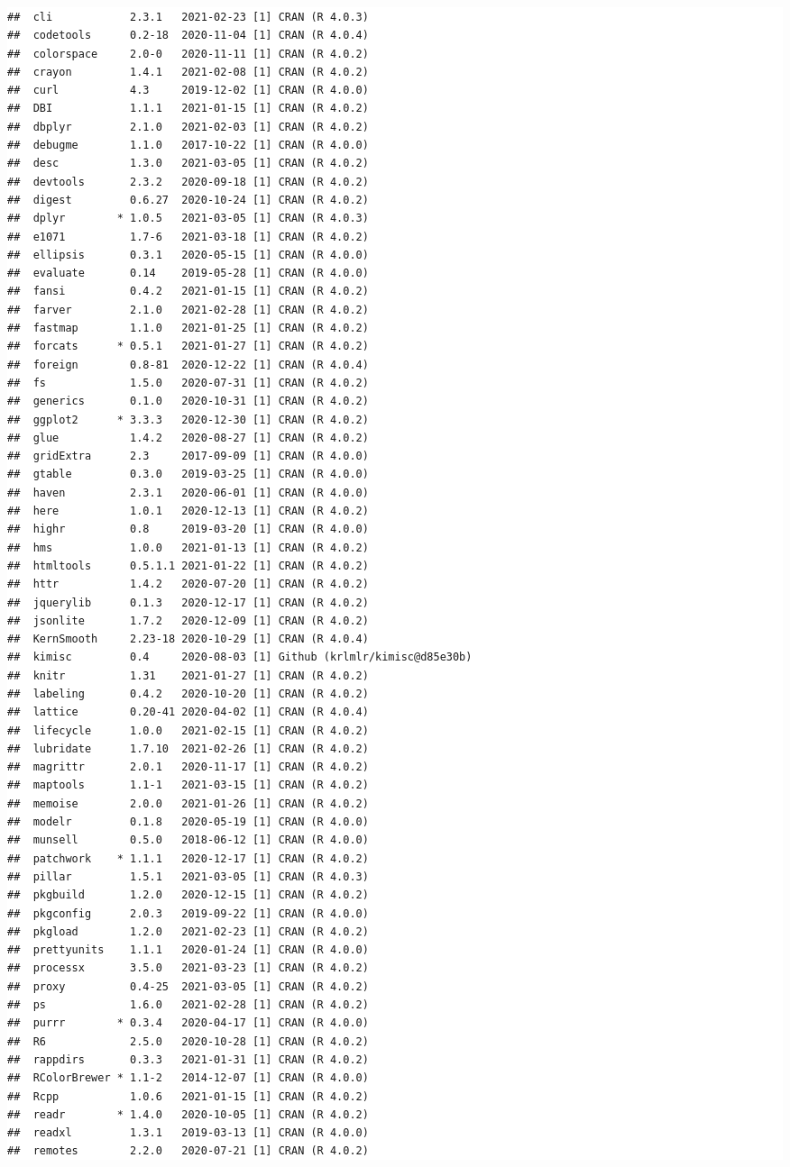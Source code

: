 ```
##  cli            2.3.1   2021-02-23 [1] CRAN (R 4.0.3)                   
##  codetools      0.2-18  2020-11-04 [1] CRAN (R 4.0.4)                   
##  colorspace     2.0-0   2020-11-11 [1] CRAN (R 4.0.2)                   
##  crayon         1.4.1   2021-02-08 [1] CRAN (R 4.0.2)                   
##  curl           4.3     2019-12-02 [1] CRAN (R 4.0.0)                   
##  DBI            1.1.1   2021-01-15 [1] CRAN (R 4.0.2)                   
##  dbplyr         2.1.0   2021-02-03 [1] CRAN (R 4.0.2)                   
##  debugme        1.1.0   2017-10-22 [1] CRAN (R 4.0.0)                   
##  desc           1.3.0   2021-03-05 [1] CRAN (R 4.0.2)                   
##  devtools       2.3.2   2020-09-18 [1] CRAN (R 4.0.2)                   
##  digest         0.6.27  2020-10-24 [1] CRAN (R 4.0.2)                   
##  dplyr        * 1.0.5   2021-03-05 [1] CRAN (R 4.0.3)                   
##  e1071          1.7-6   2021-03-18 [1] CRAN (R 4.0.2)                   
##  ellipsis       0.3.1   2020-05-15 [1] CRAN (R 4.0.0)                   
##  evaluate       0.14    2019-05-28 [1] CRAN (R 4.0.0)                   
##  fansi          0.4.2   2021-01-15 [1] CRAN (R 4.0.2)                   
##  farver         2.1.0   2021-02-28 [1] CRAN (R 4.0.2)                   
##  fastmap        1.1.0   2021-01-25 [1] CRAN (R 4.0.2)                   
##  forcats      * 0.5.1   2021-01-27 [1] CRAN (R 4.0.2)                   
##  foreign        0.8-81  2020-12-22 [1] CRAN (R 4.0.4)                   
##  fs             1.5.0   2020-07-31 [1] CRAN (R 4.0.2)                   
##  generics       0.1.0   2020-10-31 [1] CRAN (R 4.0.2)                   
##  ggplot2      * 3.3.3   2020-12-30 [1] CRAN (R 4.0.2)                   
##  glue           1.4.2   2020-08-27 [1] CRAN (R 4.0.2)                   
##  gridExtra      2.3     2017-09-09 [1] CRAN (R 4.0.0)                   
##  gtable         0.3.0   2019-03-25 [1] CRAN (R 4.0.0)                   
##  haven          2.3.1   2020-06-01 [1] CRAN (R 4.0.0)                   
##  here           1.0.1   2020-12-13 [1] CRAN (R 4.0.2)                   
##  highr          0.8     2019-03-20 [1] CRAN (R 4.0.0)                   
##  hms            1.0.0   2021-01-13 [1] CRAN (R 4.0.2)                   
##  htmltools      0.5.1.1 2021-01-22 [1] CRAN (R 4.0.2)                   
##  httr           1.4.2   2020-07-20 [1] CRAN (R 4.0.2)                   
##  jquerylib      0.1.3   2020-12-17 [1] CRAN (R 4.0.2)                   
##  jsonlite       1.7.2   2020-12-09 [1] CRAN (R 4.0.2)                   
##  KernSmooth     2.23-18 2020-10-29 [1] CRAN (R 4.0.4)                   
##  kimisc         0.4     2020-08-03 [1] Github (krlmlr/kimisc@d85e30b)   
##  knitr          1.31    2021-01-27 [1] CRAN (R 4.0.2)                   
##  labeling       0.4.2   2020-10-20 [1] CRAN (R 4.0.2)                   
##  lattice        0.20-41 2020-04-02 [1] CRAN (R 4.0.4)                   
##  lifecycle      1.0.0   2021-02-15 [1] CRAN (R 4.0.2)                   
##  lubridate      1.7.10  2021-02-26 [1] CRAN (R 4.0.2)                   
##  magrittr       2.0.1   2020-11-17 [1] CRAN (R 4.0.2)                   
##  maptools       1.1-1   2021-03-15 [1] CRAN (R 4.0.2)                   
##  memoise        2.0.0   2021-01-26 [1] CRAN (R 4.0.2)                   
##  modelr         0.1.8   2020-05-19 [1] CRAN (R 4.0.0)                   
##  munsell        0.5.0   2018-06-12 [1] CRAN (R 4.0.0)                   
##  patchwork    * 1.1.1   2020-12-17 [1] CRAN (R 4.0.2)                   
##  pillar         1.5.1   2021-03-05 [1] CRAN (R 4.0.3)                   
##  pkgbuild       1.2.0   2020-12-15 [1] CRAN (R 4.0.2)                   
##  pkgconfig      2.0.3   2019-09-22 [1] CRAN (R 4.0.0)                   
##  pkgload        1.2.0   2021-02-23 [1] CRAN (R 4.0.2)                   
##  prettyunits    1.1.1   2020-01-24 [1] CRAN (R 4.0.0)                   
##  processx       3.5.0   2021-03-23 [1] CRAN (R 4.0.2)                   
##  proxy          0.4-25  2021-03-05 [1] CRAN (R 4.0.2)                   
##  ps             1.6.0   2021-02-28 [1] CRAN (R 4.0.2)                   
##  purrr        * 0.3.4   2020-04-17 [1] CRAN (R 4.0.0)                   
##  R6             2.5.0   2020-10-28 [1] CRAN (R 4.0.2)                   
##  rappdirs       0.3.3   2021-01-31 [1] CRAN (R 4.0.2)                   
##  RColorBrewer * 1.1-2   2014-12-07 [1] CRAN (R 4.0.0)                   
##  Rcpp           1.0.6   2021-01-15 [1] CRAN (R 4.0.2)                   
##  readr        * 1.4.0   2020-10-05 [1] CRAN (R 4.0.2)                   
##  readxl         1.3.1   2019-03-13 [1] CRAN (R 4.0.0)                   
##  remotes        2.2.0   2020-07-21 [1] CRAN (R 4.0.2)                   
```